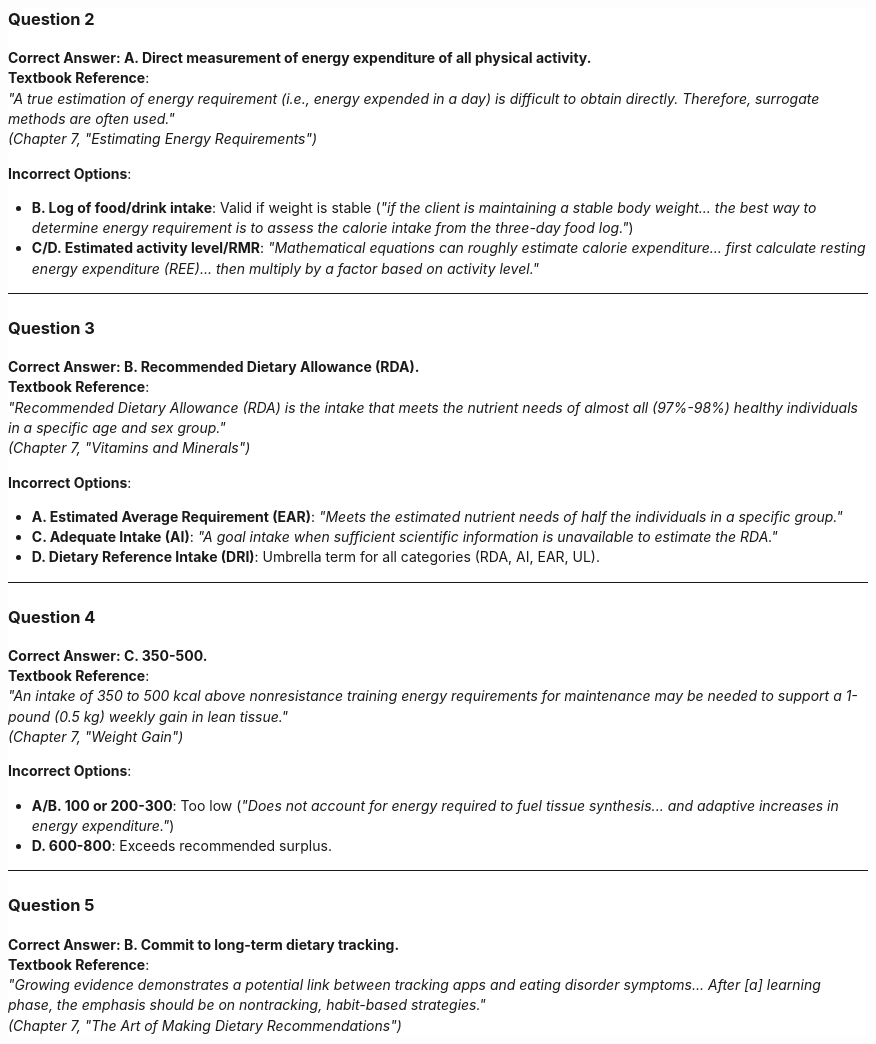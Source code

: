 
### **Question 2**  
**Correct Answer: A. Direct measurement of energy expenditure of all physical activity.**  
**Textbook Reference**:  
*"A true estimation of energy requirement (i.e., energy expended in a day) is difficult to obtain directly. Therefore, surrogate methods are often used."*  
*(Chapter 7, "Estimating Energy Requirements")*  

**Incorrect Options**:  
- **B. Log of food/drink intake**: Valid if weight is stable (*"if the client is maintaining a stable body weight... the best way to determine energy requirement is to assess the calorie intake from the three-day food log."*)  
- **C/D. Estimated activity level/RMR**: *"Mathematical equations can roughly estimate calorie expenditure... first calculate resting energy expenditure (REE)... then multiply by a factor based on activity level."*  

---

### **Question 3**  
**Correct Answer: B. Recommended Dietary Allowance (RDA).**  
**Textbook Reference**:  
*"Recommended Dietary Allowance (RDA) is the intake that meets the nutrient needs of almost all (97%-98%) healthy individuals in a specific age and sex group."*  
*(Chapter 7, "Vitamins and Minerals")*  

**Incorrect Options**:  
- **A. Estimated Average Requirement (EAR)**: *"Meets the estimated nutrient needs of half the individuals in a specific group."*  
- **C. Adequate Intake (AI)**: *"A goal intake when sufficient scientific information is unavailable to estimate the RDA."*  
- **D. Dietary Reference Intake (DRI)**: Umbrella term for all categories (RDA, AI, EAR, UL).  

---

### **Question 4**  
**Correct Answer: C. 350-500.**  
**Textbook Reference**:  
*"An intake of 350 to 500 kcal above nonresistance training energy requirements for maintenance may be needed to support a 1-pound (0.5 kg) weekly gain in lean tissue."*  
*(Chapter 7, "Weight Gain")*  

**Incorrect Options**:  
- **A/B. 100 or 200-300**: Too low (*"Does not account for energy required to fuel tissue synthesis... and adaptive increases in energy expenditure."*)  
- **D. 600-800**: Exceeds recommended surplus.  

---

### **Question 5**  
**Correct Answer: B. Commit to long-term dietary tracking.**  
**Textbook Reference**:  
*"Growing evidence demonstrates a potential link between tracking apps and eating disorder symptoms... After [a] learning phase, the emphasis should be on nontracking, habit-based strategies."*  
*(Chapter 7, "The Art of Making Dietary Recommendations")*  
